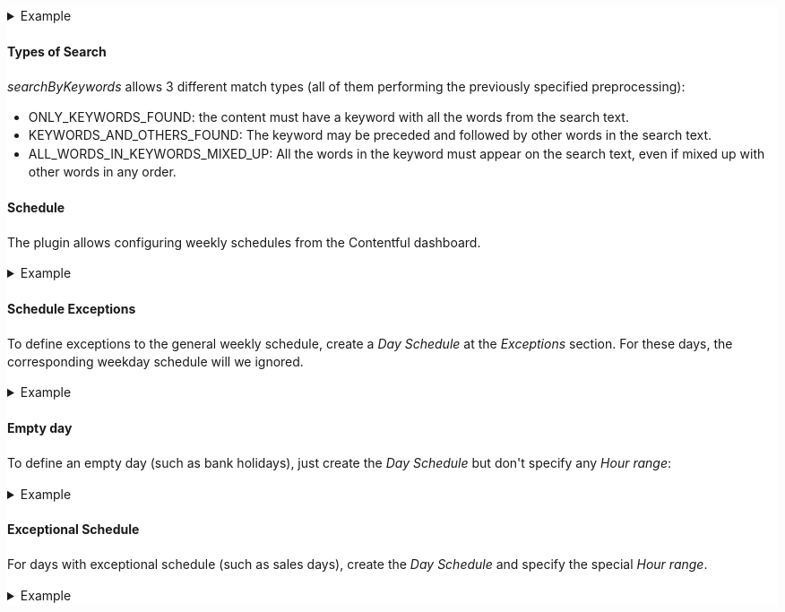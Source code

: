 <details><summary>Example</summary></details>

#### **Types of Search**

*searchByKeywords* allows 3 different match types (all of them performing the previously specified preprocessing):

* ONLY\_KEYWORDS\_FOUND: the content must have a keyword with all the words from the search text.
* KEYWORDS\_AND\_OTHERS\_FOUND: The keyword may be preceded and followed by other words in the search text.
* ALL\_WORDS\_IN\_KEYWORDS\_MIXED_UP: All the words in the keyword must appear on the search text, even if mixed up with other words in any order.

#### **Schedule** 
The plugin allows configuring weekly schedules from the Contentful dashboard.

<details><summary>Example</summary></details>

#### **Schedule Exceptions**
To define exceptions to the general weekly schedule, create a *Day Schedule* at the *Exceptions* section. For these days, the corresponding weekday schedule will we ignored.

<details><summary>Example</summary></details>

#### **Empty day**
To define an empty day (such as bank holidays), just create the *Day Schedule* but don't specify any *Hour range*:

<details><summary>Example</summary></details>

#### **Exceptional Schedule**
For days with exceptional schedule (such as sales days), create the *Day Schedule* and specify the special *Hour range*.

<details><summary>Example</summary></details>



